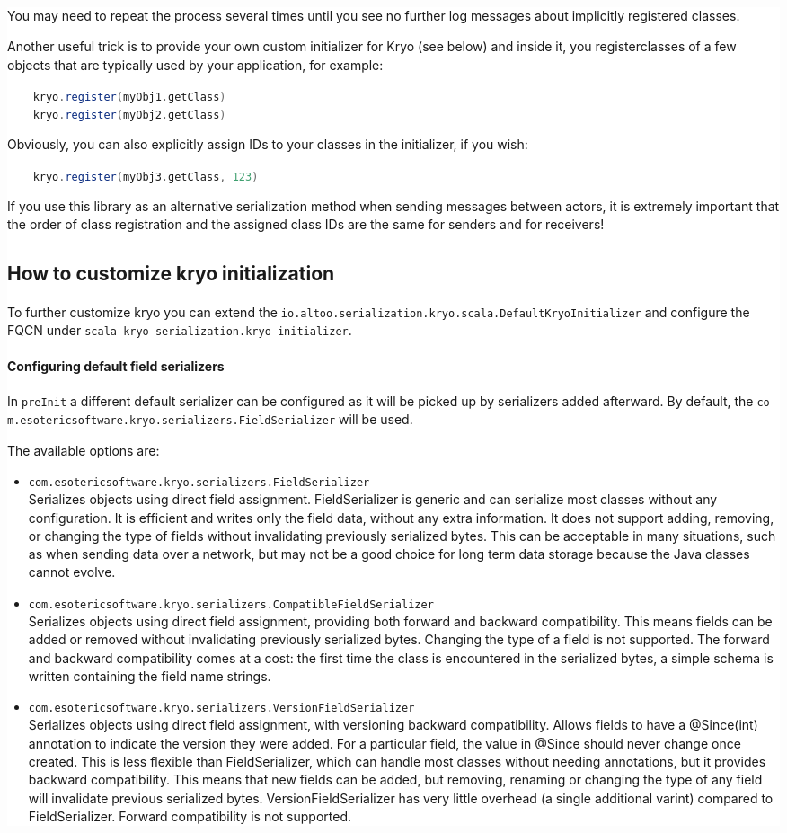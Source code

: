 You may need to repeat the process several times until you see no further log
messages about implicitly registered classes.

Another useful trick is to provide your own custom initializer for Kryo (see
below) and inside it, you registerclasses of a few objects that are typically
used by your application, for example:

```scala
    kryo.register(myObj1.getClass)
    kryo.register(myObj2.getClass)
```

Obviously, you can also explicitly assign IDs to your classes in the initializer,
if you wish:

```scala
    kryo.register(myObj3.getClass, 123)
```

If you use this library as an alternative serialization method when sending messages
between actors, it is extremely important that the order of class registration and
the assigned class IDs are the same for senders and for receivers!


How to customize kryo initialization
------------------------------------

To further customize kryo you can extend the `io.altoo.serialization.kryo.scala.DefaultKryoInitializer` and
configure the FQCN under `scala-kryo-serialization.kryo-initializer`.

#### Configuring default field serializers
In `preInit` a different default serializer can be configured
as it will be picked up by serializers added afterward.
By default, the `com.esotericsoftware.kryo.serializers.FieldSerializer` will be used.

The available options are:
* `com.esotericsoftware.kryo.serializers.FieldSerializer`<br/>
  Serializes objects using direct field assignment. FieldSerializer is generic
  and can serialize most classes without any configuration. It is efficient
  and writes only the field data, without any extra information. It does not
  support adding, removing, or changing the type of fields without invalidating
  previously serialized bytes. This can be acceptable in many situations,
  such as when sending data over a network, but may not be a good choice for
  long term data storage because the Java classes cannot evolve.

* `com.esotericsoftware.kryo.serializers.CompatibleFieldSerializer`<br/>
  Serializes objects using direct field assignment, providing both forward and
  backward compatibility. This means fields can be added or removed without
  invalidating previously serialized bytes. Changing the type of a field
  is not supported. The forward and backward compatibility comes at a cost: the
  first time the class is encountered in the serialized bytes, a simple
  schema is written containing the field name strings.

* `com.esotericsoftware.kryo.serializers.VersionFieldSerializer`<br/>
  Serializes objects using direct field assignment, with versioning backward
  compatibility. Allows fields to have a @Since(int) annotation to indicate
  the version they were added. For a particular field, the value in @Since
  should never change once created. This is less flexible than FieldSerializer,
  which can handle most classes without needing annotations, but it provides
  backward compatibility. This means that new fields can be added, but
  removing, renaming or changing the type of any field will invalidate
  previous serialized bytes. VersionFieldSerializer has very little overhead
  (a single additional varint) compared to FieldSerializer. Forward
  compatibility is not supported.
